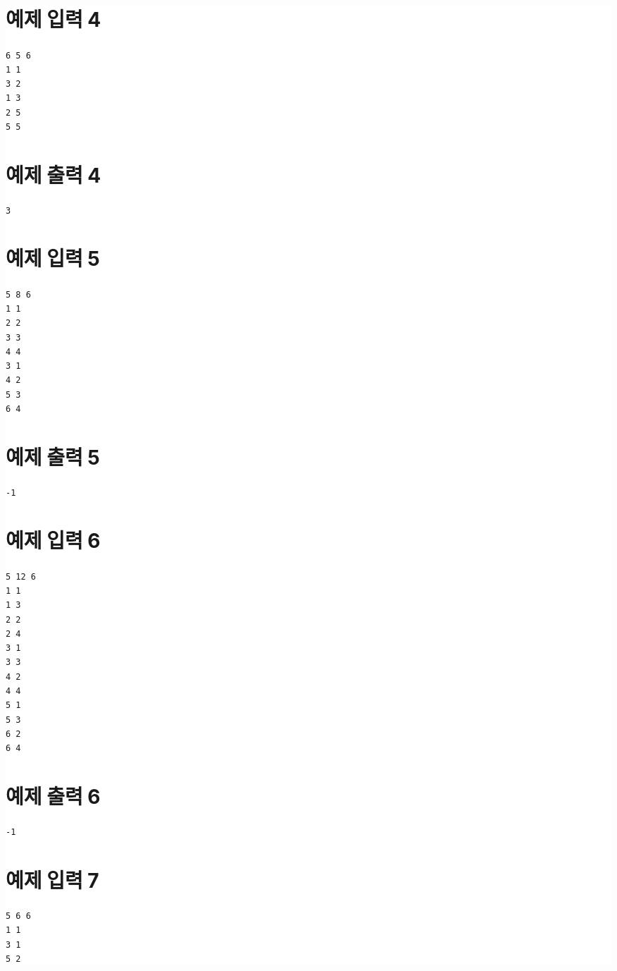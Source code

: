 # 예제 입력 4
```
6 5 6
1 1
3 2
1 3
2 5
5 5
```
# 예제 출력 4
```
3
```
# 예제 입력 5
```
5 8 6
1 1
2 2
3 3
4 4
3 1
4 2
5 3
6 4
```
# 예제 출력 5
```
-1
```
# 예제 입력 6
```
5 12 6
1 1
1 3
2 2
2 4
3 1
3 3
4 2
4 4
5 1
5 3
6 2
6 4
```
# 예제 출력 6
```
-1
```
# 예제 입력 7
```
5 6 6
1 1
3 1
5 2
```